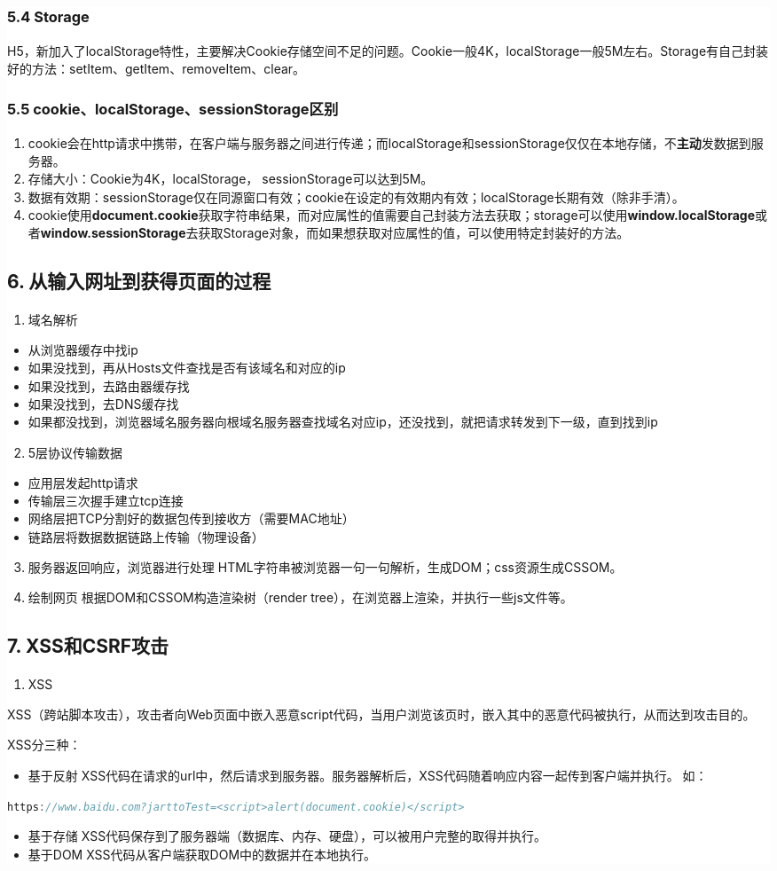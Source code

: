 ### 5.4 Storage

H5，新加入了localStorage特性，主要解决Cookie存储空间不足的问题。Cookie一般4K，localStorage一般5M左右。Storage有自己封装好的方法：setItem、getItem、removeItem、clear。

### 5.5 cookie、localStorage、sessionStorage区别

1. cookie会在http请求中携带，在客户端与服务器之间进行传递；而localStorage和sessionStorage仅仅在本地存储，不**主动**发数据到服务器。
2. 存储大小：Cookie为4K，localStorage， sessionStorage可以达到5M。
3. 数据有效期：sessionStorage仅在同源窗口有效；cookie在设定的有效期内有效；localStorage长期有效（除非手清）。
4. cookie使用**document.cookie**获取字符串结果，而对应属性的值需要自己封装方法去获取；storage可以使用**window.localStorage**或者**window.sessionStorage**去获取Storage对象，而如果想获取对应属性的值，可以使用特定封装好的方法。

## 6. 从输入网址到获得页面的过程

1. 域名解析

- 从浏览器缓存中找ip
- 如果没找到，再从Hosts文件查找是否有该域名和对应的ip
- 如果没找到，去路由器缓存找
- 如果没找到，去DNS缓存找
- 如果都没找到，浏览器域名服务器向根域名服务器查找域名对应ip，还没找到，就把请求转发到下一级，直到找到ip

2. 5层协议传输数据

- 应用层发起http请求
- 传输层三次握手建立tcp连接
- 网络层把TCP分割好的数据包传到接收方（需要MAC地址）
- 链路层将数据数据链路上传输（物理设备）

3. 服务器返回响应，浏览器进行处理
HTML字符串被浏览器一句一句解析，生成DOM；css资源生成CSSOM。

4. 绘制网页
根据DOM和CSSOM构造渲染树（render tree），在浏览器上渲染，并执行一些js文件等。

## 7. XSS和CSRF攻击

1. XSS

XSS（跨站脚本攻击），攻击者向Web页面中嵌入恶意script代码，当用户浏览该页时，嵌入其中的恶意代码被执行，从而达到攻击目的。

XSS分三种：

- 基于反射
XSS代码在请求的url中，然后请求到服务器。服务器解析后，XSS代码随着响应内容一起传到客户端并执行。
如：
```js
https://www.baidu.com?jarttoTest=<script>alert(document.cookie)</script>
```
- 基于存储
XSS代码保存到了服务器端（数据库、内存、硬盘），可以被用户完整的取得并执行。
- 基于DOM
XSS代码从客户端获取DOM中的数据并在本地执行。
